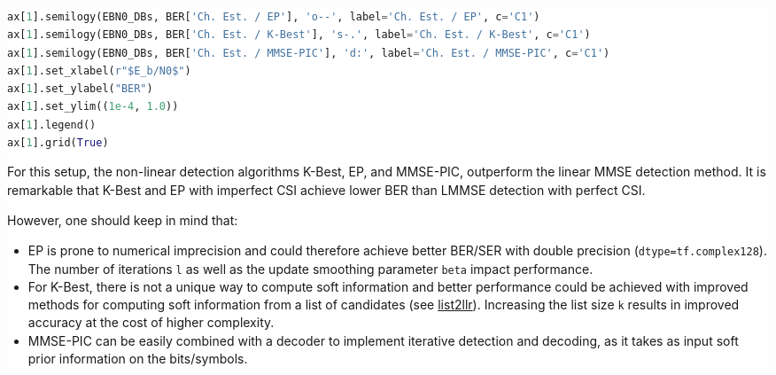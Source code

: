 ```python
ax[1].semilogy(EBN0_DBs, BER['Ch. Est. / EP'], 'o--', label='Ch. Est. / EP', c='C1')
ax[1].semilogy(EBN0_DBs, BER['Ch. Est. / K-Best'], 's-.', label='Ch. Est. / K-Best', c='C1')
ax[1].semilogy(EBN0_DBs, BER['Ch. Est. / MMSE-PIC'], 'd:', label='Ch. Est. / MMSE-PIC', c='C1')
ax[1].set_xlabel(r"$E_b/N0$")
ax[1].set_ylabel("BER")
ax[1].set_ylim((1e-4, 1.0))
ax[1].legend()
ax[1].grid(True)
```


For this setup, the non-linear detection algorithms K-Best, EP, and MMSE-PIC, outperform the linear MMSE detection method. It is remarkable that K-Best and EP with imperfect CSI achieve lower BER than LMMSE detection with perfect CSI.

However, one should keep in mind that:

- EP is prone to numerical imprecision and could therefore achieve better BER/SER with double precision (`dtype=tf.complex128`). The number of iterations `l` as well as the update smoothing parameter `beta` impact performance.
- For K-Best, there is not a unique way to compute soft information and better performance could be achieved with improved methods for computing soft information from a list of candidates (see [list2llr](https://nvlabs.github.io/sionna/api/mimo.html#list2llr)). Increasing the list size `k` results in improved accuracy at the cost of higher complexity.
- MMSE-PIC can be easily combined with a decoder to implement iterative detection and decoding, as it takes as input soft prior information on the bits/symbols.


